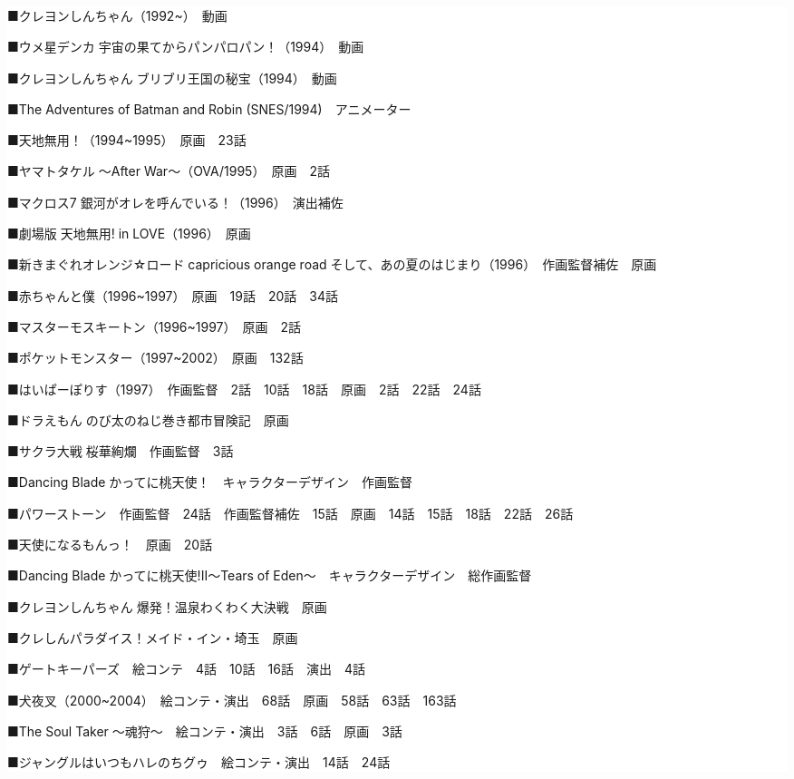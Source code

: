 ■クレヨンしんちゃん（1992~）　動画


■ウメ星デンカ 宇宙の果てからパンパロパン！（1994）　動画


■クレヨンしんちゃん ブリブリ王国の秘宝（1994）　動画


■The Adventures of Batman and Robin (SNES/1994)　アニメーター


■天地無用！（1994~1995）　原画　23話


■ヤマトタケル ～After War～（OVA/1995）　原画　2話


■マクロス7 銀河がオレを呼んでいる！（1996）　演出補佐


■劇場版 天地無用! in LOVE（1996）　原画


■新きまぐれオレンジ☆ロード capricious orange road そして、あの夏のはじまり（1996）　作画監督補佐　原画


■赤ちゃんと僕（1996~1997）　原画　19話　20話　34話


■マスターモスキートン（1996~1997）　原画　2話


■ポケットモンスター（1997~2002）　原画　132話


■はいぱーぽりす（1997）　作画監督　2話　10話　18話　原画　2話　22話　24話


■ドラえもん のび太のねじ巻き都市冒険記　原画


■サクラ大戦 桜華絢爛　作画監督　3話


■Dancing Blade かってに桃天使！　キャラクターデザイン　作画監督


■パワーストーン　作画監督　24話　作画監督補佐　15話　原画　14話　15話　18話　22話　26話


■天使になるもんっ！　原画　20話


■Dancing Blade かってに桃天使!II～Tears of Eden～　キャラクターデザイン　総作画監督


■クレヨンしんちゃん 爆発！温泉わくわく大決戦　原画


■クレしんパラダイス！メイド・イン・埼玉　原画


■ゲートキーパーズ　絵コンテ　4話　10話　16話　演出　4話


■犬夜叉（2000~2004）　絵コンテ・演出　68話　原画　58話　63話　163話


■The Soul Taker ～魂狩～　絵コンテ・演出　3話　6話　原画　3話


■ジャングルはいつもハレのちグゥ　絵コンテ・演出　14話　24話
